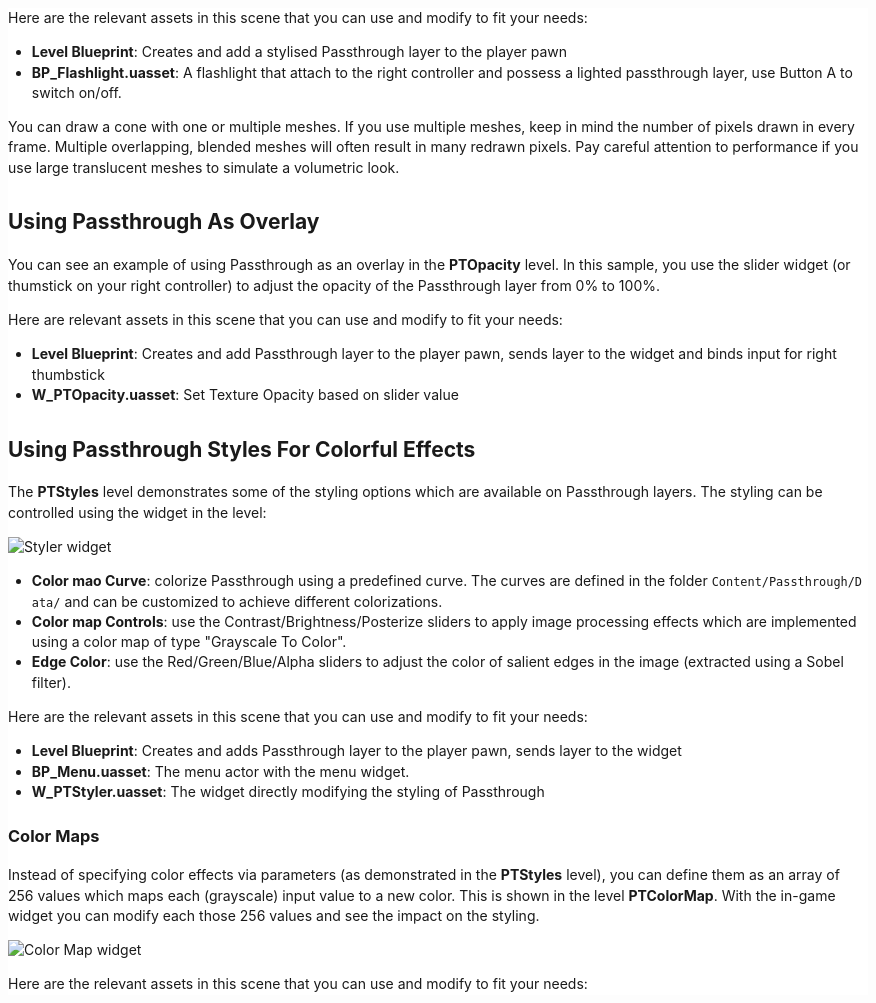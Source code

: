 Here are the relevant assets in this scene that you can use and modify to fit your needs:

* **Level Blueprint**: Creates and add a stylised Passthrough layer to the player pawn
* **BP_Flashlight.uasset**: A flashlight that attach to the right controller and possess a lighted passthrough layer, use Button A to switch on/off.

You can draw a cone with one or multiple meshes. If you use multiple meshes, keep in mind the number of pixels drawn in every frame. Multiple overlapping, blended meshes will often result in many redrawn pixels. Pay careful attention to performance if you use large translucent meshes to simulate a volumetric look.

## Using Passthrough As Overlay
You can see an example of using Passthrough as an overlay in the **PTOpacity** level. In this sample, you use the slider widget (or thumstick on your right controller) to adjust the opacity of the Passthrough layer from 0% to 100%.

Here are relevant assets in this scene that you can use and modify to fit your needs:

* **Level Blueprint**: Creates and add Passthrough layer to the player pawn, sends layer to the widget and binds input for right thumbstick
* **W_PTOpacity.uasset**: Set Texture Opacity based on slider value

## Using Passthrough Styles For Colorful Effects

The **PTStyles** level demonstrates some of the styling options which are available on Passthrough layers. The styling can be controlled using the widget in the level:

![Styler widget](Media/unreal-pt-styles-widget.png)

* **Color mao Curve**: colorize Passthrough using a predefined curve. The curves are defined in the folder `Content/Passthrough/Data/` and can be customized to achieve different colorizations.
* **Color map Controls**: use the Contrast/Brightness/Posterize sliders to apply image processing effects which are implemented using a color map of type "Grayscale To Color".
* **Edge Color**: use the Red/Green/Blue/Alpha sliders to adjust the color of salient edges in the image (extracted using a Sobel filter).

Here are the relevant assets in this scene that you can use and modify to fit your needs:

* **Level Blueprint**: Creates and adds Passthrough layer to the player pawn, sends layer to the widget
* **BP_Menu.uasset**: The menu actor with the menu widget.
* **W_PTStyler.uasset**: The widget directly modifying the styling of Passthrough

### Color Maps

Instead of specifying color effects via parameters (as demonstrated in the **PTStyles** level), you can define them as an array of 256 values which maps each (grayscale) input value to a new color. This is shown in the level **PTColorMap**.
With the in-game widget you can modify each those 256 values and see the impact on the styling.

![Color Map widget](Media/unreal-pt-color-map-widget.png)

Here are the relevant assets in this scene that you can use and modify to fit your needs:
